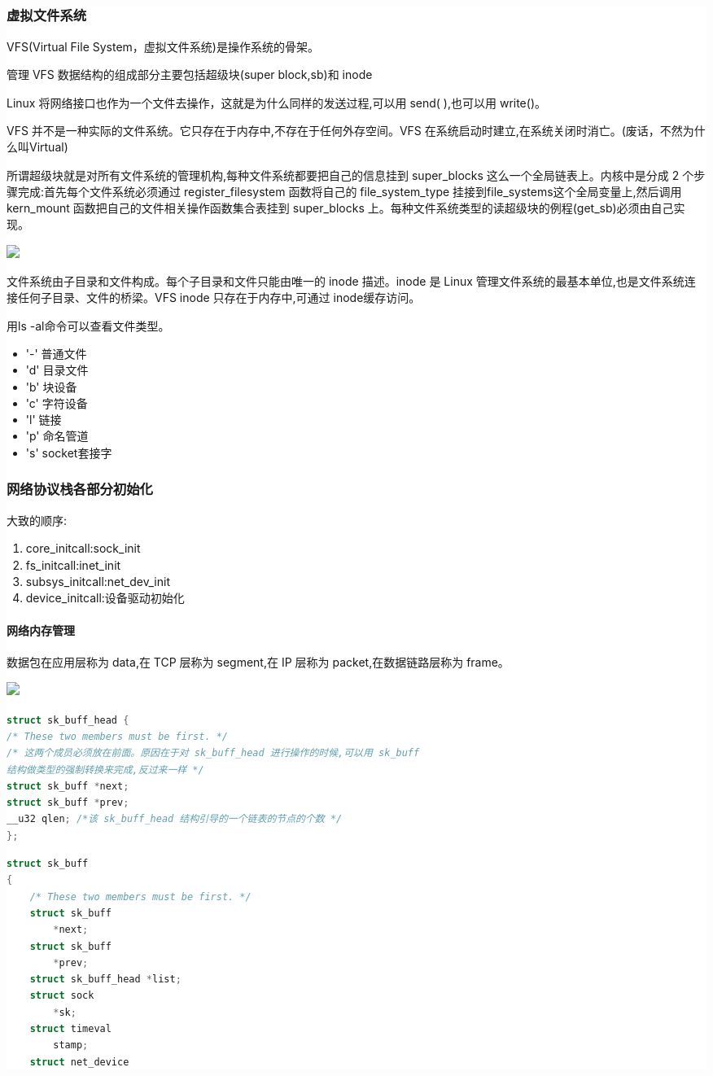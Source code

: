 ### 虚拟文件系统

VFS(Virtual File System，虚拟文件系统)是操作系统的骨架。

管理 VFS 数据结构的组成部分主要包括超级块(super block,sb)和 inode

Linux 将网络接口也作为一个文件去操作，这就是为什么同样的发送过程,可以用 send( ),也可以用 write()。

VFS 并不是一种实际的文件系统。它只存在于内存中,不存在于任何外存空间。VFS 在系统启动时建立,在系统关闭时消亡。(废话，不然为什么叫Virtual)

所谓超级块就是对所有文件系统的管理机构,每种文件系统都要把自己的信息挂到 super_blocks 这么一个全局链表上。内核中是分成 2 个步骤完成:首先每个文件系统必须通过 register_filesystem 函数将自己的 file_system_type 挂接到file_systems这个全局变量上,然后调用kern_mount 函数把自己的文件相关操作函数集合表挂到 super_blocks 上。每种文件系统类型的读超级块的例程(get_sb)必须由自己实现。

![](pics/sb_filesys.png)

文件系统由子目录和文件构成。每个子目录和文件只能由唯一的 inode 描述。inode 是 Linux 管理文件系统的最基本单位,也是文件系统连接任何子目录、文件的桥梁。VFS inode 只存在于内存中,可通过 inode缓存访问。

用ls -al命令可以查看文件类型。

* '-' 普通文件
* 'd' 目录文件
* 'b' 块设备
* 'c' 字符设备
* 'l' 链接
* 'p' 命名管道
* 's' socket套接字

### 网络协议栈各部分初始化

大致的顺序:

1. core_initcall:sock_init
2. fs_initcall:inet_init
3. subsys_initcall:net_dev_init
4. device_initcall:设备驱动初始化

#### 网络内存管理

数据包在应用层称为 data,在 TCP 层称为 segment,在 IP 层称为 packet,在数据链路层称为 frame。

![](pics/sock_sk_buff.png)

```c
struct sk_buff_head {
/* These two members must be first. */
/* 这两个成员必须放在前面。原因在于对 sk_buff_head 进行操作的时候,可以用 sk_buff
结构做类型的强制转换来完成,反过来一样 */
struct sk_buff *next;
struct sk_buff *prev;
__u32 qlen; /*该 sk_buff_head 结构引导的一个链表的节点的个数 */
};
```

```c
struct sk_buff
{
    /* These two members must be first. */
    struct sk_buff
        *next;
    struct sk_buff
        *prev;
    struct sk_buff_head *list;
    struct sock
        *sk;
    struct timeval
        stamp;
    struct net_device
```